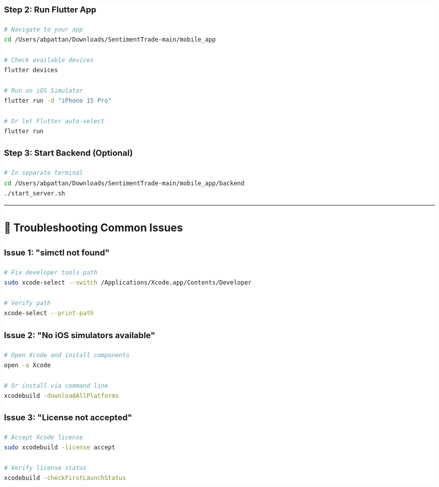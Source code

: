 ### **Step 2: Run Flutter App**
```bash
# Navigate to your app
cd /Users/abpattan/Downloads/SentimentTrade-main/mobile_app

# Check available devices
flutter devices

# Run on iOS Simulator
flutter run -d "iPhone 15 Pro"

# Or let Flutter auto-select
flutter run
```

### **Step 3: Start Backend (Optional)**
```bash
# In separate terminal
cd /Users/abpattan/Downloads/SentimentTrade-main/mobile_app/backend
./start_server.sh
```

---

## 🔧 **Troubleshooting Common Issues**

### **Issue 1: "simctl not found"**
```bash
# Fix developer tools path
sudo xcode-select --switch /Applications/Xcode.app/Contents/Developer

# Verify path
xcode-select --print-path
```

### **Issue 2: "No iOS simulators available"**
```bash
# Open Xcode and install components
open -a Xcode

# Or install via command line
xcodebuild -downloadAllPlatforms
```

### **Issue 3: "License not accepted"**
```bash
# Accept Xcode license
sudo xcodebuild -license accept

# Verify license status
xcodebuild -checkFirstLaunchStatus
```
